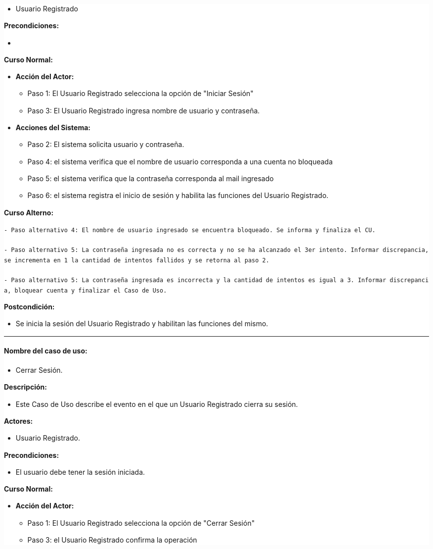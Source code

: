 - Usuario Registrado

**Precondiciones:**

- 

**Curso Normal:**

- **Acción del Actor:**

	- Paso 1: El Usuario Registrado selecciona la opción de "Iniciar Sesión"
	
	- Paso 3: El Usuario Registrado ingresa nombre de usuario y contraseña.

- **Acciones del Sistema:**

	- Paso 2: El sistema solicita usuario y contraseña.
	
	- Paso 4: el sistema verifica que el nombre de usuario corresponda a una cuenta no bloqueada
	
	- Paso 5: el sistema verifica que la contraseña corresponda al mail ingresado
	
	- Paso 6: el sistema registra el inicio de sesión y habilita las funciones del Usuario Registrado.

**Curso Alterno:**

	- Paso alternativo 4: El nombre de usuario ingresado se encuentra bloqueado. Se informa y finaliza el CU.
	
	- Paso alternativo 5: La contraseña ingresada no es correcta y no se ha alcanzado el 3er intento. Informar discrepancia, se incrementa en 1 la cantidad de intentos fallidos y se retorna al paso 2.
	
	- Paso alternativo 5: La contraseña ingresada es incorrecta y la cantidad de intentos es igual a 3. Informar discrepancia, bloquear cuenta y finalizar el Caso de Uso.

**Postcondición:**

- Se inicia la sesión del Usuario Registrado y habilitan las funciones del mismo.

___

#### Nombre del caso de uso:

- Cerrar Sesión.

**Descripción:** 

- Este Caso de Uso describe el evento en el que un Usuario Registrado cierra su sesión.

**Actores:** 

- Usuario Registrado.

**Precondiciones:**

- El usuario debe tener la sesión iniciada.

**Curso Normal:**

- **Acción del Actor:**

	- Paso 1: El Usuario Registrado selecciona la opción de "Cerrar Sesión"
	
	- Paso 3: el Usuario Registrado confirma la operación

